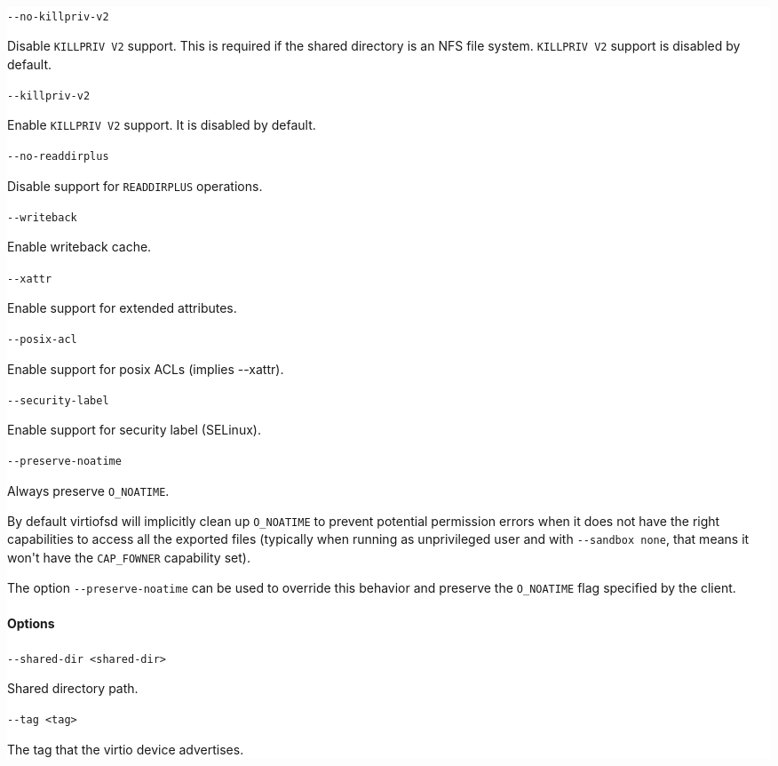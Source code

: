 ```shell
--no-killpriv-v2
```
Disable `KILLPRIV V2` support.
This is required if the shared directory is an NFS file system.
`KILLPRIV V2` support is disabled by default.

```shell
--killpriv-v2
```
Enable `KILLPRIV V2` support. It is disabled by default.

```shell
--no-readdirplus
```
Disable support for `READDIRPLUS` operations.

```shell
--writeback
```
Enable writeback cache.

```shell
--xattr
```
Enable support for extended attributes.

```shell
--posix-acl
```
Enable support for posix ACLs (implies --xattr).

```shell
--security-label
```
Enable support for security label (SELinux).

```shell
--preserve-noatime
```
Always preserve `O_NOATIME`.

By default virtiofsd will implicitly clean up `O_NOATIME` to prevent potential
permission errors when it does not have the right capabilities to access all
the exported files (typically when running as unprivileged user and with
`--sandbox none`, that means it won't have the `CAP_FOWNER` capability set).

The option `--preserve-noatime` can be used to override this behavior and
preserve the `O_NOATIME` flag specified by the client.

#### Options
```shell
--shared-dir <shared-dir>
```
Shared directory path.

```shell
--tag <tag>
```
The tag that the virtio device advertises.
